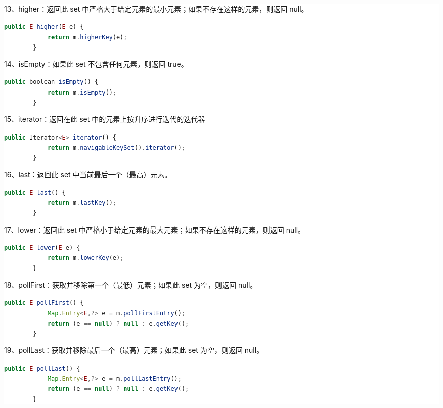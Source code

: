 13、higher：返回此 set 中严格大于给定元素的最小元素；如果不存在这样的元素，则返回 null。


```js 
public E higher(E e) {
            return m.higherKey(e);
        }
```

14、isEmpty：如果此 set 不包含任何元素，则返回 true。


```js 
public boolean isEmpty() {
            return m.isEmpty();
        }
```

15、iterator：返回在此 set 中的元素上按升序进行迭代的迭代器


```js 
public Iterator<E> iterator() {
            return m.navigableKeySet().iterator();
        }
```

16、last：返回此 set 中当前最后一个（最高）元素。


```js 
public E last() {
            return m.lastKey();
        }
```

17、lower：返回此 set 中严格小于给定元素的最大元素；如果不存在这样的元素，则返回 null。


```js 
public E lower(E e) {
            return m.lowerKey(e);
        }
```

18、pollFirst：获取并移除第一个（最低）元素；如果此 set 为空，则返回 null。


```js 
public E pollFirst() {
            Map.Entry<E,?> e = m.pollFirstEntry();
            return (e == null) ? null : e.getKey();
        }
```

19、pollLast：获取并移除最后一个（最高）元素；如果此 set 为空，则返回 null。


```js 
public E pollLast() {
            Map.Entry<E,?> e = m.pollLastEntry();
            return (e == null) ? null : e.getKey();
        }
```
